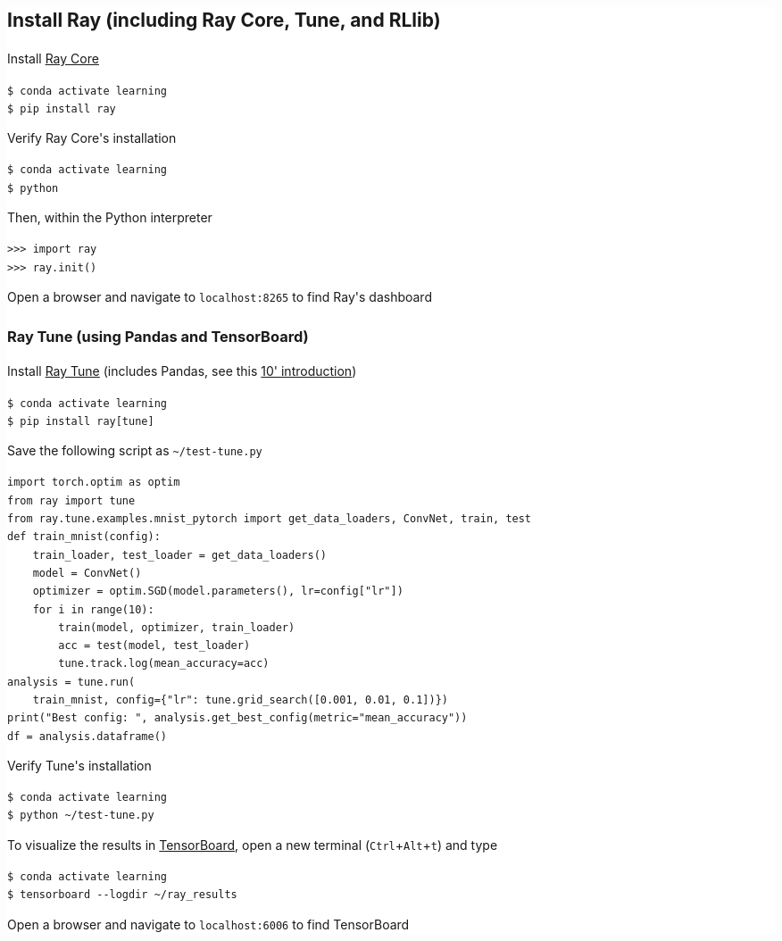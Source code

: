 ```
```

## Install Ray (including Ray Core, Tune, and RLlib)

Install [Ray Core](https://docs.ray.io/en/latest/walkthrough.html)
```
$ conda activate learning
$ pip install ray
```
Verify Ray Core's installation
```
$ conda activate learning
$ python
```
Then, within the Python interpreter
```
>>> import ray
>>> ray.init()
```
Open a browser and navigate to `localhost:8265` to find Ray's dashboard

### Ray Tune (using Pandas and TensorBoard)

Install [Ray Tune](https://docs.ray.io/en/latest/tune.html) (includes Pandas, see this [10' introduction](https://pandas.pydata.org/docs/getting_started/10min.html))
```
$ conda activate learning
$ pip install ray[tune]
```
Save the following script as `~/test-tune.py`
```
import torch.optim as optim
from ray import tune
from ray.tune.examples.mnist_pytorch import get_data_loaders, ConvNet, train, test
def train_mnist(config):
    train_loader, test_loader = get_data_loaders()
    model = ConvNet()
    optimizer = optim.SGD(model.parameters(), lr=config["lr"])
    for i in range(10):
        train(model, optimizer, train_loader)
        acc = test(model, test_loader)
        tune.track.log(mean_accuracy=acc)
analysis = tune.run(
    train_mnist, config={"lr": tune.grid_search([0.001, 0.01, 0.1])})
print("Best config: ", analysis.get_best_config(metric="mean_accuracy"))
df = analysis.dataframe()
```
Verify Tune's installation
```
$ conda activate learning
$ python ~/test-tune.py
```
To visualize the results in [TensorBoard](https://www.tensorflow.org/tensorboard/get_started), open a new terminal (`Ctrl`+`Alt`+`t`) and type
```
$ conda activate learning
$ tensorboard --logdir ~/ray_results
```
Open a browser and navigate to `localhost:6006` to find TensorBoard
